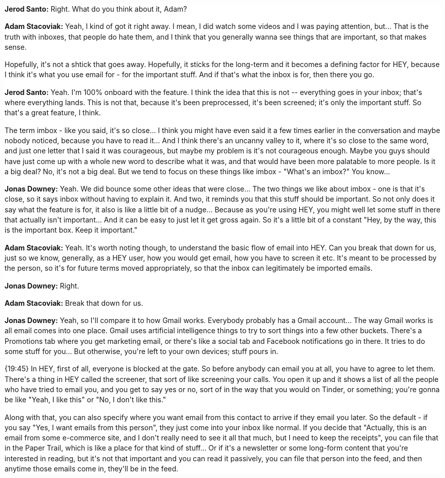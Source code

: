 **Jerod Santo:** Right. What do you think about it, Adam?

**Adam Stacoviak:** Yeah, I kind of got it right away. I mean, I did watch some videos and I was paying attention, but... That is the truth with inboxes, that people do hate them, and I think that you generally wanna see things that are important, so that makes sense.

Hopefully, it's not a shtick that goes away. Hopefully, it sticks for the long-term and it becomes a defining factor for HEY, because I think it's what you use email for - for the important stuff. And if that's what the inbox is for, then there you go.

**Jerod Santo:** Yeah. I'm 100% onboard with the feature. I think the idea that this is not -- everything goes in your inbox; that's where everything lands. This is not that, because it's been preprocessed, it's been screened; it's only the important stuff. So that's a great feature, I think.

The term imbox - like you said, it's so close... I think you might have even said it a few times earlier in the conversation and maybe nobody noticed, because you have to read it... And I think there's an uncanny valley to it, where it's so close to the same word, and just one letter that I said it was courageous, but maybe my problem is it's not courageous enough. Maybe you guys should have just come up with a whole new word to describe what it was, and that would have been more palatable to more people. Is it a big deal? No, it's not a big deal. But we tend to focus on these things like imbox - "What's an imbox?" You know...

**Jonas Downey:** Yeah. We did bounce some other ideas that were close... The two things we like about imbox - one is that it's close, so it says inbox without having to explain it. And two, it reminds you that this stuff should be important. So not only does it say what the feature is for, it also is like a little bit of a nudge... Because as you're using HEY, you might well let some stuff in there that actually isn't important... And it can be easy to just let it get gross again. So it's a little bit of a constant "Hey, by the way, this is the important box. Keep it important."

**Adam Stacoviak:** Yeah. It's worth noting though, to understand the basic flow of email into HEY. Can you break that down for us, just so we know, generally, as a HEY user, how you would get email, how you have to screen it etc. It's meant to be processed by the person, so it's for future terms moved appropriately, so that the inbox can legitimately be imported emails.

**Jonas Downey:** Right.

**Adam Stacoviak:** Break that down for us.

**Jonas Downey:** Yeah, so I'll compare it to how Gmail works. Everybody probably has a Gmail account... The way Gmail works is all email comes into one place. Gmail uses artificial intelligence things to try to sort things into a few other buckets. There's a Promotions tab where you get marketing email, or there's like a social tab and Facebook notifications go in there. It tries to do some stuff for you... But otherwise, you're left to your own devices; stuff pours in.

\{19:45\} In HEY, first of all, everyone is blocked at the gate. So before anybody can email you at all, you have to agree to let them. There's a thing in HEY called the screener, that sort of like screening your calls. You open it up and it shows a list of all the people who have tried to email you, and you get to say yes or no, sort of in the way that you would on Tinder, or something; you're gonna be like "Yeah, I like this" or "No, I don't like this."

Along with that, you can also specify where you want email from this contact to arrive if they email you later. So the default - if you say "Yes, I want emails from this person", they just come into your inbox like normal. If you decide that "Actually, this is an email from some e-commerce site, and I don't really need to see it all that much, but I need to keep the receipts", you can file that in the Paper Trail, which is like a place for that kind of stuff... Or if it's a newsletter or some long-form content that you're interested in reading, but it's not that important and you can read it passively, you can file that person into the feed, and then anytime those emails come in, they'll be in the feed.
